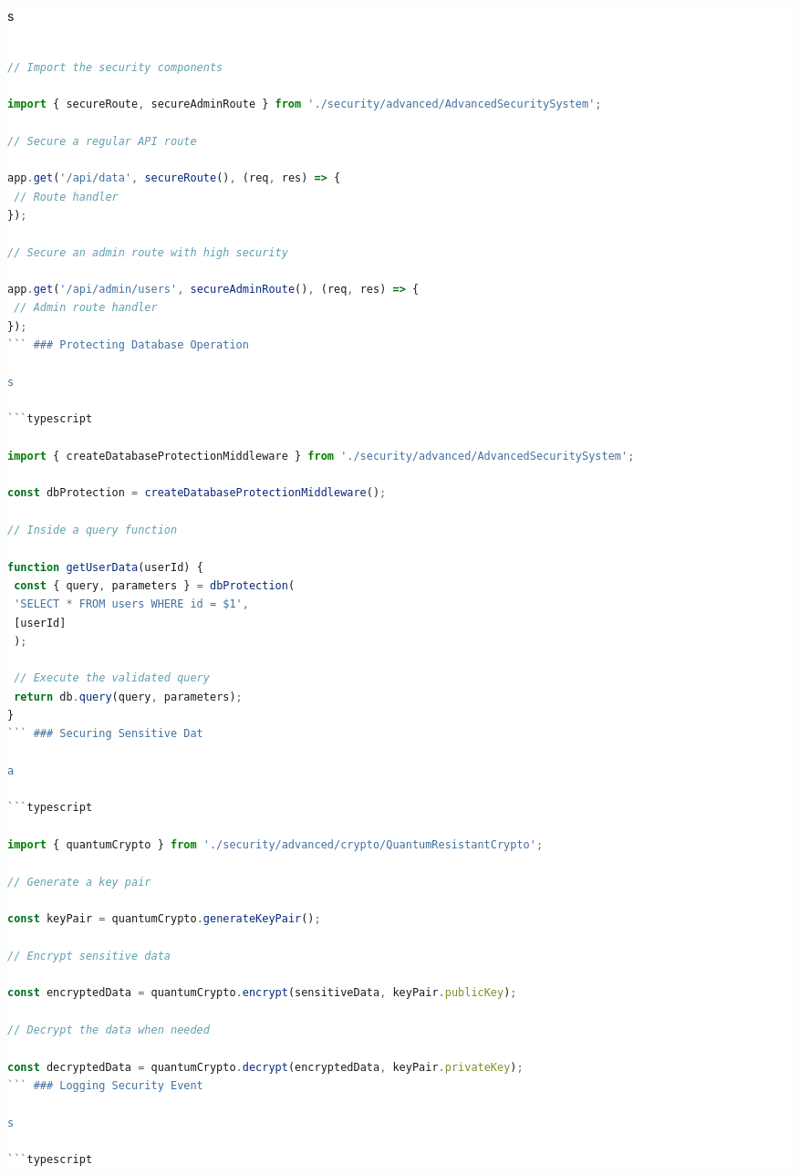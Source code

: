s

```typescript

// Import the security components

import { secureRoute, secureAdminRoute } from './security/advanced/AdvancedSecuritySystem';

// Secure a regular API route

app.get('/api/data', secureRoute(), (req, res) => {
 // Route handler
});

// Secure an admin route with high security

app.get('/api/admin/users', secureAdminRoute(), (req, res) => {
 // Admin route handler
});
``` ### Protecting Database Operation

s

```typescript

import { createDatabaseProtectionMiddleware } from './security/advanced/AdvancedSecuritySystem';

const dbProtection = createDatabaseProtectionMiddleware();

// Inside a query function

function getUserData(userId) {
 const { query, parameters } = dbProtection(
 'SELECT * FROM users WHERE id = $1',
 [userId]
 );

 // Execute the validated query
 return db.query(query, parameters);
}
``` ### Securing Sensitive Dat

a

```typescript

import { quantumCrypto } from './security/advanced/crypto/QuantumResistantCrypto';

// Generate a key pair

const keyPair = quantumCrypto.generateKeyPair();

// Encrypt sensitive data

const encryptedData = quantumCrypto.encrypt(sensitiveData, keyPair.publicKey);

// Decrypt the data when needed

const decryptedData = quantumCrypto.decrypt(encryptedData, keyPair.privateKey);
``` ### Logging Security Event

s

```typescript

```